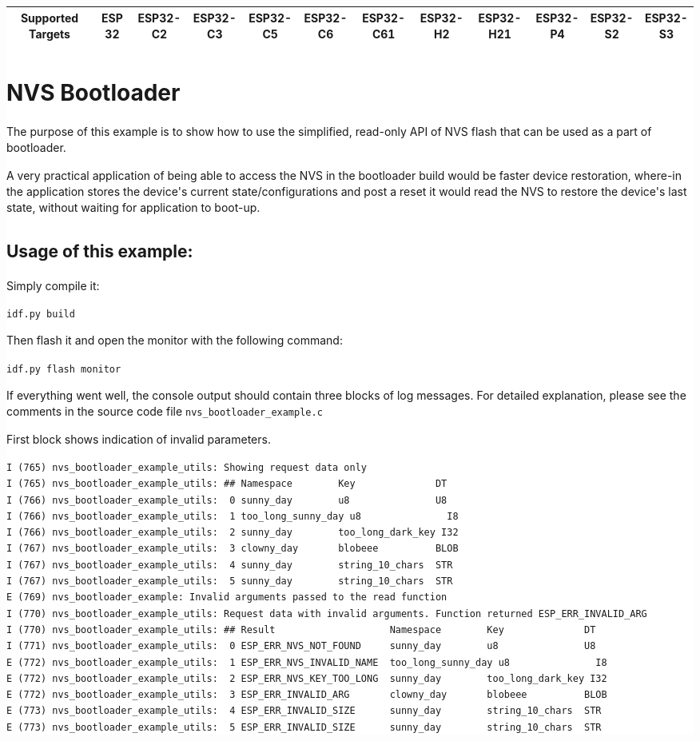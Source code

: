 | Supported Targets | ESP32 | ESP32-C2 | ESP32-C3 | ESP32-C5 | ESP32-C6 | ESP32-C61 | ESP32-H2 | ESP32-H21 | ESP32-P4 | ESP32-S2 | ESP32-S3 |
| ----------------- | ----- | -------- | -------- | -------- | -------- | --------- | -------- | --------- | -------- | -------- | -------- |

# NVS Bootloader

The purpose of this example is to show how to use the simplified, read-only API of NVS flash that can be used as a part of bootloader.

A very practical application of being able to access the NVS in the bootloader build would be faster device restoration, where-in the application stores the device's current state/configurations and post a reset it would read the NVS to restore the device's last state, without waiting for application to boot-up.

## Usage of this example:

Simply compile it:
```
idf.py build
```

Then flash it and open the monitor with the following command:
```
idf.py flash monitor
```

If everything went well, the console output should contain three blocks of log messages.
For detailed explanation, please see the comments in the source code file `nvs_bootloader_example.c`

First block shows indication of invalid parameters.

```
I (765) nvs_bootloader_example_utils: Showing request data only
I (765) nvs_bootloader_example_utils: ## Namespace        Key              DT
I (766) nvs_bootloader_example_utils:  0 sunny_day        u8               U8
I (766) nvs_bootloader_example_utils:  1 too_long_sunny_day u8               I8
I (766) nvs_bootloader_example_utils:  2 sunny_day        too_long_dark_key I32
I (767) nvs_bootloader_example_utils:  3 clowny_day       blobeee          BLOB
I (767) nvs_bootloader_example_utils:  4 sunny_day        string_10_chars  STR
I (767) nvs_bootloader_example_utils:  5 sunny_day        string_10_chars  STR
E (769) nvs_bootloader_example: Invalid arguments passed to the read function
I (770) nvs_bootloader_example_utils: Request data with invalid arguments. Function returned ESP_ERR_INVALID_ARG
I (770) nvs_bootloader_example_utils: ## Result                    Namespace        Key              DT
I (771) nvs_bootloader_example_utils:  0 ESP_ERR_NVS_NOT_FOUND     sunny_day        u8               U8
E (772) nvs_bootloader_example_utils:  1 ESP_ERR_NVS_INVALID_NAME  too_long_sunny_day u8               I8
E (772) nvs_bootloader_example_utils:  2 ESP_ERR_NVS_KEY_TOO_LONG  sunny_day        too_long_dark_key I32
E (772) nvs_bootloader_example_utils:  3 ESP_ERR_INVALID_ARG       clowny_day       blobeee          BLOB
E (773) nvs_bootloader_example_utils:  4 ESP_ERR_INVALID_SIZE      sunny_day        string_10_chars  STR
E (773) nvs_bootloader_example_utils:  5 ESP_ERR_INVALID_SIZE      sunny_day        string_10_chars  STR
```
